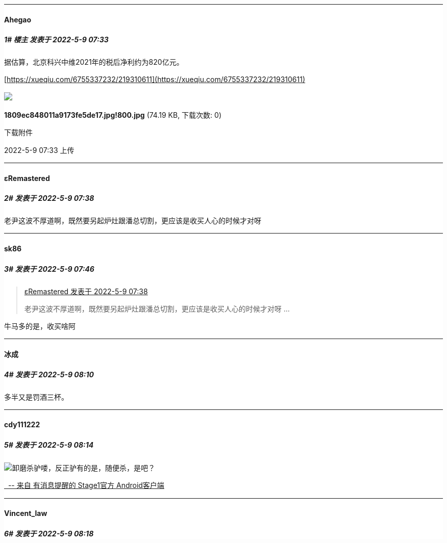 

*****

####  Ahegao  
##### 1#       楼主       发表于 2022-5-9 07:33

据估算，北京科兴中维2021年的税后净利约为820亿元。

[https://xueqiu.com/6755337232/219310611](https://xueqiu.com/6755337232/219310611)

<img src="https://img.saraba1st.com/forum/202205/09/073322wwd9e7666ii7dee7.jpg" referrerpolicy="no-referrer">

<strong>1809ec848011a9173fe5de17.jpg!800.jpg</strong> (74.19 KB, 下载次数: 0)

下载附件

2022-5-9 07:33 上传

*****

####  εRemastered  
##### 2#       发表于 2022-5-9 07:38

老尹这波不厚道啊，既然要另起炉灶跟潘总切割，更应该是收买人心的时候才对呀

*****

####  sk86  
##### 3#       发表于 2022-5-9 07:46

<blockquote><a href="httphttps://bbs.saraba1st.com/2b/forum.php?mod=redirect&amp;goto=findpost&amp;pid=55747708&amp;ptid=2068558" target="_blank">εRemastered 发表于 2022-5-9 07:38</a>

老尹这波不厚道啊，既然要另起炉灶跟潘总切割，更应该是收买人心的时候才对呀 ...</blockquote>
牛马多的是，收买啥阿

*****

####  冰成  
##### 4#       发表于 2022-5-9 08:10

多半又是罚酒三杯。

*****

####  cdy111222  
##### 5#       发表于 2022-5-9 08:14

<img src="https://static.saraba1st.com/image/smiley/face2017/067.png" referrerpolicy="no-referrer">卸磨杀驴喽，反正驴有的是，随便杀，是吧？

[  -- 来自 有消息提醒的 Stage1官方 Android客户端](https://www.coolapk.com/apk/140634)

*****

####  Vincent_law  
##### 6#       发表于 2022-5-9 08:18

